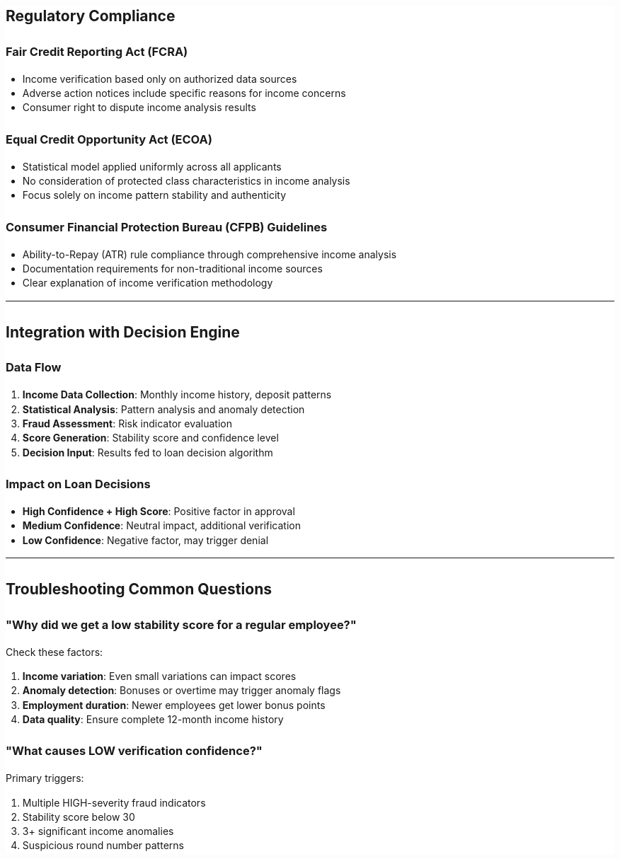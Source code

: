 
## Regulatory Compliance

### Fair Credit Reporting Act (FCRA)
- Income verification based only on authorized data sources
- Adverse action notices include specific reasons for income concerns
- Consumer right to dispute income analysis results

### Equal Credit Opportunity Act (ECOA)
- Statistical model applied uniformly across all applicants
- No consideration of protected class characteristics in income analysis
- Focus solely on income pattern stability and authenticity

### Consumer Financial Protection Bureau (CFPB) Guidelines
- Ability-to-Repay (ATR) rule compliance through comprehensive income analysis
- Documentation requirements for non-traditional income sources
- Clear explanation of income verification methodology

---

## Integration with Decision Engine

### Data Flow
1. **Income Data Collection**: Monthly income history, deposit patterns
2. **Statistical Analysis**: Pattern analysis and anomaly detection  
3. **Fraud Assessment**: Risk indicator evaluation
4. **Score Generation**: Stability score and confidence level
5. **Decision Input**: Results fed to loan decision algorithm

### Impact on Loan Decisions
- **High Confidence + High Score**: Positive factor in approval
- **Medium Confidence**: Neutral impact, additional verification
- **Low Confidence**: Negative factor, may trigger denial

---

## Troubleshooting Common Questions

### "Why did we get a low stability score for a regular employee?"
Check these factors:
1. **Income variation**: Even small variations can impact scores
2. **Anomaly detection**: Bonuses or overtime may trigger anomaly flags
3. **Employment duration**: Newer employees get lower bonus points
4. **Data quality**: Ensure complete 12-month income history

### "What causes LOW verification confidence?"
Primary triggers:
1. Multiple HIGH-severity fraud indicators
2. Stability score below 30
3. 3+ significant income anomalies
4. Suspicious round number patterns
